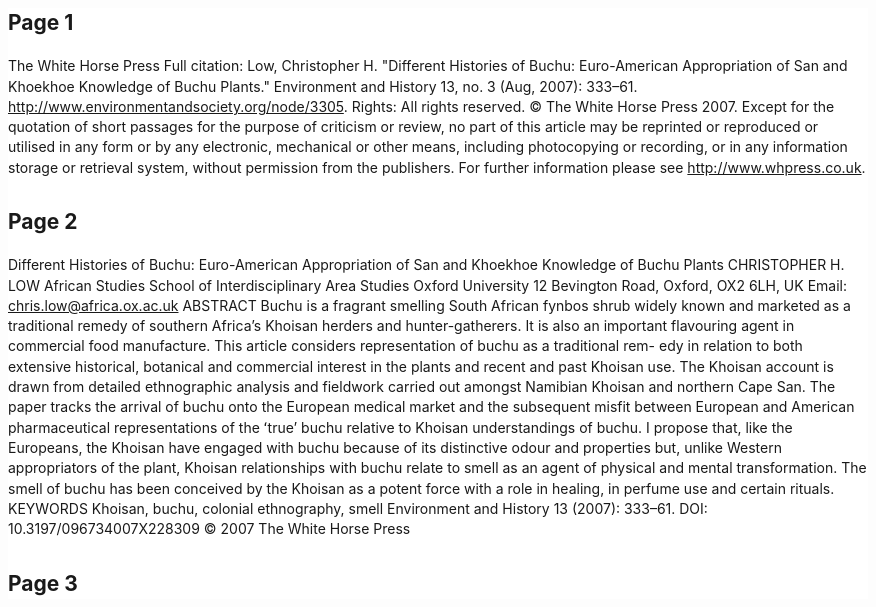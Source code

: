 ## Page 1

The White Horse Press
Full citation: Low, Christopher H. "Different Histories of Buchu: Euro-American
Appropriation of San and Khoekhoe Knowledge of Buchu Plants."
Environment and History 13, no. 3 (Aug, 2007): 333–61.
http://www.environmentandsociety.org/node/3305.
Rights: All rights reserved. © The White Horse Press 2007. Except
for the quotation of short passages for the purpose of
criticism or review, no part of this article may be reprinted or
reproduced or utilised in any form or by any electronic,
mechanical or other means, including photocopying or
recording, or in any information storage or retrieval system,
without permission from the publishers. For further
information please see http://www.whpress.co.uk.

## Page 2

Different Histories of Buchu: Euro-American
Appropriation of San and Khoekhoe Knowledge of
Buchu Plants
CHRISTOPHER H. LOW
African Studies
School of Interdisciplinary Area Studies
Oxford University
12 Bevington Road, Oxford, OX2 6LH, UK
Email: chris.low@africa.ox.ac.uk
ABSTRACT
Buchu is a fragrant smelling South African fynbos shrub widely known and
marketed as a traditional remedy of southern Africaʼs Khoisan herders and
hunter-gatherers. It is also an important flavouring agent in commercial food
manufacture. This article considers representation of buchu as a traditional rem-
edy in relation to both extensive historical, botanical and commercial interest in
the plants and recent and past Khoisan use. The Khoisan account is drawn from
detailed ethnographic analysis and fieldwork carried out amongst Namibian
Khoisan and northern Cape San. The paper tracks the arrival of buchu onto
the European medical market and the subsequent misfit between European and
American pharmaceutical representations of the ʻtrueʼ buchu relative to Khoisan
understandings of buchu. I propose that, like the Europeans, the Khoisan have
engaged with buchu because of its distinctive odour and properties but, unlike
Western appropriators of the plant, Khoisan relationships with buchu relate to
smell as an agent of physical and mental transformation. The smell of buchu
has been conceived by the Khoisan as a potent force with a role in healing, in
perfume use and certain rituals.
KEYWORDS
Khoisan, buchu, colonial ethnography, smell
Environment and History 13 (2007): 333–61. DOI: 10.3197/096734007X228309
© 2007 The White Horse Press

## Page 3
